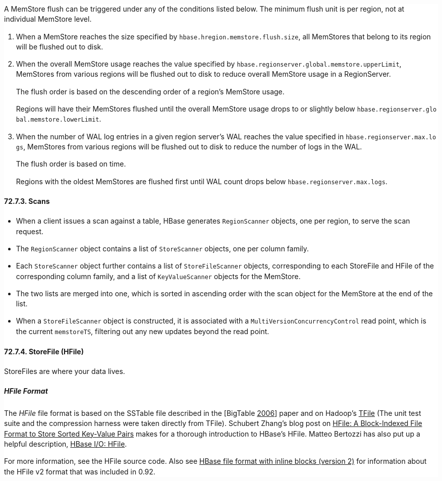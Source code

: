 A MemStore flush can be triggered under any of the conditions listed below. The minimum flush unit is per region, not at individual MemStore level.

1.  When a MemStore reaches the size specified by `hbase.hregion.memstore.flush.size`, all MemStores that belong to its region will be flushed out to disk.

2.  When the overall MemStore usage reaches the value specified by `hbase.regionserver.global.memstore.upperLimit`, MemStores from various regions will be flushed out to disk to reduce overall MemStore usage in a RegionServer.

    The flush order is based on the descending order of a region’s MemStore usage.

    Regions will have their MemStores flushed until the overall MemStore usage drops to or slightly below `hbase.regionserver.global.memstore.lowerLimit`.

3.  When the number of WAL log entries in a given region server’s WAL reaches the value specified in `hbase.regionserver.max.logs`, MemStores from various regions will be flushed out to disk to reduce the number of logs in the WAL.

    The flush order is based on time.

    Regions with the oldest MemStores are flushed first until WAL count drops below `hbase.regionserver.max.logs`.

#### 72.7.3\. Scans

*   When a client issues a scan against a table, HBase generates `RegionScanner` objects, one per region, to serve the scan request.

*   The `RegionScanner` object contains a list of `StoreScanner` objects, one per column family.

*   Each `StoreScanner` object further contains a list of `StoreFileScanner` objects, corresponding to each StoreFile and HFile of the corresponding column family, and a list of `KeyValueScanner` objects for the MemStore.

*   The two lists are merged into one, which is sorted in ascending order with the scan object for the MemStore at the end of the list.

*   When a `StoreFileScanner` object is constructed, it is associated with a `MultiVersionConcurrencyControl` read point, which is the current `memstoreTS`, filtering out any new updates beyond the read point.

#### 72.7.4\. StoreFile (HFile)

StoreFiles are where your data lives.

##### HFile Format

The _HFile_ file format is based on the SSTable file described in the [BigTable [2006](http://research.google.com/archive/bigtable.html)] paper and on Hadoop’s [TFile](https://hadoop.apache.org/common/docs/current/api/org/apache/hadoop/io/file/tfile/TFile.html) (The unit test suite and the compression harness were taken directly from TFile). Schubert Zhang’s blog post on [HFile: A Block-Indexed File Format to Store Sorted Key-Value Pairs](http://cloudepr.blogspot.com/2009/09/hfile-block-indexed-file-format-to.html) makes for a thorough introduction to HBase’s HFile. Matteo Bertozzi has also put up a helpful description, [HBase I/O: HFile](http://th30z.blogspot.com/2011/02/hbase-io-hfile.html?spref=tw).

For more information, see the HFile source code. Also see [HBase file format with inline blocks (version 2)](#hfilev2) for information about the HFile v2 format that was included in 0.92.
